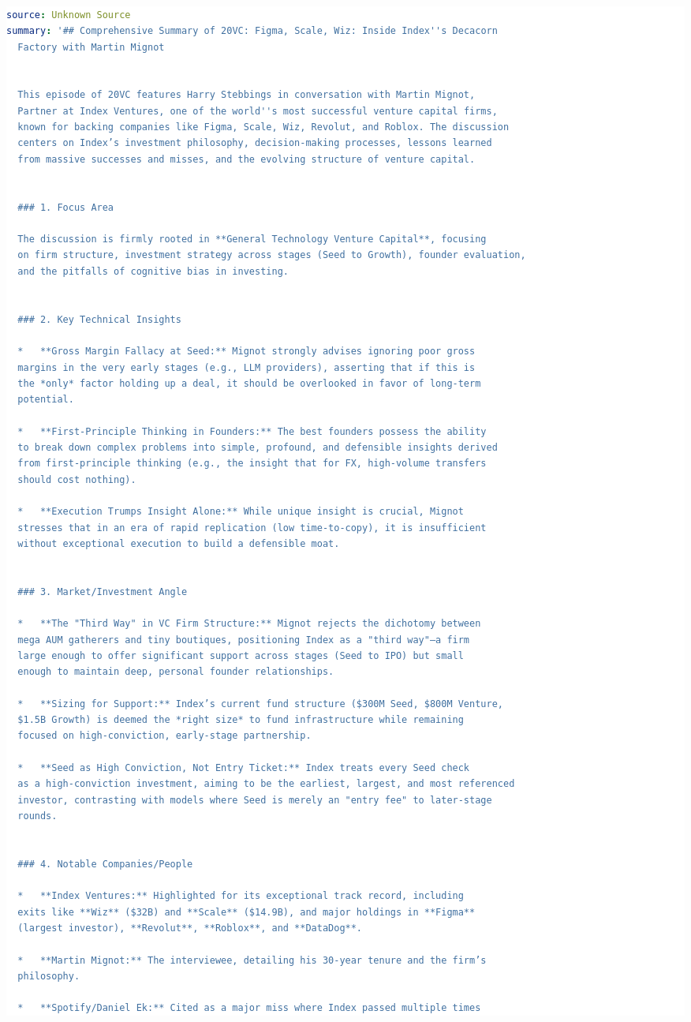 ```yaml
source: Unknown Source
summary: '## Comprehensive Summary of 20VC: Figma, Scale, Wiz: Inside Index''s Decacorn
  Factory with Martin Mignot


  This episode of 20VC features Harry Stebbings in conversation with Martin Mignot,
  Partner at Index Ventures, one of the world''s most successful venture capital firms,
  known for backing companies like Figma, Scale, Wiz, Revolut, and Roblox. The discussion
  centers on Index’s investment philosophy, decision-making processes, lessons learned
  from massive successes and misses, and the evolving structure of venture capital.


  ### 1. Focus Area

  The discussion is firmly rooted in **General Technology Venture Capital**, focusing
  on firm structure, investment strategy across stages (Seed to Growth), founder evaluation,
  and the pitfalls of cognitive bias in investing.


  ### 2. Key Technical Insights

  *   **Gross Margin Fallacy at Seed:** Mignot strongly advises ignoring poor gross
  margins in the very early stages (e.g., LLM providers), asserting that if this is
  the *only* factor holding up a deal, it should be overlooked in favor of long-term
  potential.

  *   **First-Principle Thinking in Founders:** The best founders possess the ability
  to break down complex problems into simple, profound, and defensible insights derived
  from first-principle thinking (e.g., the insight that for FX, high-volume transfers
  should cost nothing).

  *   **Execution Trumps Insight Alone:** While unique insight is crucial, Mignot
  stresses that in an era of rapid replication (low time-to-copy), it is insufficient
  without exceptional execution to build a defensible moat.


  ### 3. Market/Investment Angle

  *   **The "Third Way" in VC Firm Structure:** Mignot rejects the dichotomy between
  mega AUM gatherers and tiny boutiques, positioning Index as a "third way"—a firm
  large enough to offer significant support across stages (Seed to IPO) but small
  enough to maintain deep, personal founder relationships.

  *   **Sizing for Support:** Index’s current fund structure ($300M Seed, $800M Venture,
  $1.5B Growth) is deemed the *right size* to fund infrastructure while remaining
  focused on high-conviction, early-stage partnership.

  *   **Seed as High Conviction, Not Entry Ticket:** Index treats every Seed check
  as a high-conviction investment, aiming to be the earliest, largest, and most referenced
  investor, contrasting with models where Seed is merely an "entry fee" to later-stage
  rounds.


  ### 4. Notable Companies/People

  *   **Index Ventures:** Highlighted for its exceptional track record, including
  exits like **Wiz** ($32B) and **Scale** ($14.9B), and major holdings in **Figma**
  (largest investor), **Revolut**, **Roblox**, and **DataDog**.

  *   **Martin Mignot:** The interviewee, detailing his 30-year tenure and the firm’s
  philosophy.

  *   **Spotify/Daniel Ek:** Cited as a major miss where Index passed multiple times
```